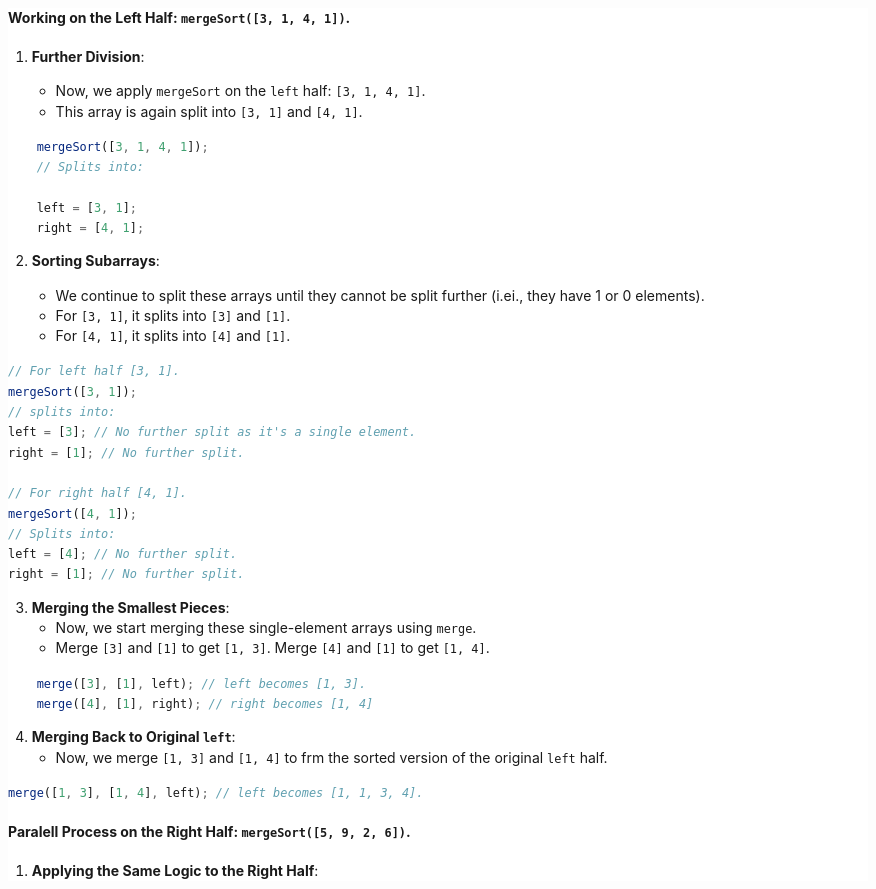 #### Working on the Left Half: `mergeSort([3, 1, 4, 1])`. 

1. **Further Division**: 

    - Now, we apply `mergeSort` on the `left` half: `[3, 1, 4, 1]`. 
    - This array is again split into `[3, 1]` and `[4, 1]`. 

```js
    mergeSort([3, 1, 4, 1]);
    // Splits into: 

    left = [3, 1];
    right = [4, 1];
```

2. **Sorting Subarrays**: 

    - We continue to split these arrays until they cannot be split further (i.ei., they have 1 or 0 elements). 
    - For `[3, 1]`, it splits into `[3]` and `[1]`. 
    - For `[4, 1]`, it splits into `[4]` and `[1]`. 

```js
// For left half [3, 1]. 
mergeSort([3, 1]); 
// splits into: 
left = [3]; // No further split as it's a single element. 
right = [1]; // No further split. 

// For right half [4, 1]. 
mergeSort([4, 1]);
// Splits into: 
left = [4]; // No further split. 
right = [1]; // No further split. 
```

3. **Merging the Smallest Pieces**: 
    - Now, we start merging these single-element arrays using `merge`. 
    - Merge `[3]` and `[1]` to get `[1, 3]`. 
    Merge `[4]` and `[1]` to get `[1, 4]`. 

```js
    merge([3], [1], left); // left becomes [1, 3]. 
    merge([4], [1], right); // right becomes [1, 4]
```

4. **Merging Back to Original `left`**: 
    - Now, we merge `[1, 3]` and `[1, 4]` to frm the sorted version of the original `left` half. 

```js
merge([1, 3], [1, 4], left); // left becomes [1, 1, 3, 4].
```

#### Paralell Process on the Right Half: `mergeSort([5, 9, 2, 6])`. 

1. **Applying the Same Logic to the Right Half**: 

